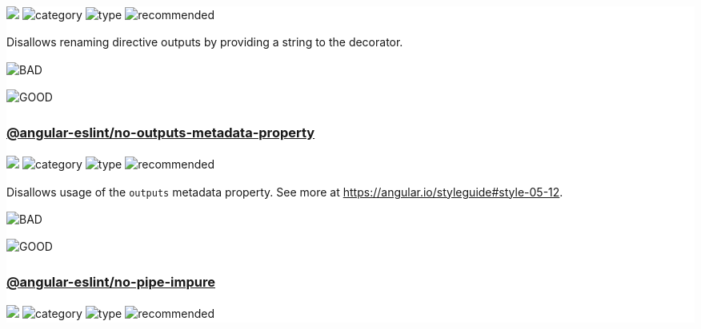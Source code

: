 [![](https://img.shields.io/badge/-TS%20CODE-lightgrey)](../../../libs/eslint/src/angular/best-practices/no-output-rename.ts)
![category](https://img.shields.io/badge/category-Best%20Practices-yellowgreen)
![type](https://img.shields.io/badge/type-suggestion-blueviolet)
![recommended](https://img.shields.io/badge/recommended-error-ff69b4)

Disallows renaming directive outputs by providing a string to the decorator.

![BAD](https://img.shields.io/badge/-BAD-critical)

```ts

```

![GOOD](https://img.shields.io/badge/-GOOD-informational)

```ts

```

### [@angular-eslint/no-outputs-metadata-property]()

[![](https://img.shields.io/badge/-TS%20CODE-lightgrey)](../../../libs/eslint/src/angular/best-practices/no-outputs-metadata-property.ts)
![category](https://img.shields.io/badge/category-Best%20Practices-yellowgreen)
![type](https://img.shields.io/badge/type-suggestion-blueviolet)
![recommended](https://img.shields.io/badge/recommended-error-ff69b4)

Disallows usage of the `outputs` metadata property. See more at https://angular.io/styleguide#style-05-12.

![BAD](https://img.shields.io/badge/-BAD-critical)

```ts

```

![GOOD](https://img.shields.io/badge/-GOOD-informational)

```ts

```

### [@angular-eslint/no-pipe-impure]()

[![](https://img.shields.io/badge/-TS%20CODE-lightgrey)](../../../libs/eslint/src/angular/best-practices/no-pipe-impure.ts)
![category](https://img.shields.io/badge/category-Best%20Practices-yellowgreen)
![type](https://img.shields.io/badge/type-suggestion-blueviolet)
![recommended](https://img.shields.io/badge/recommended-false-ff69b4)
